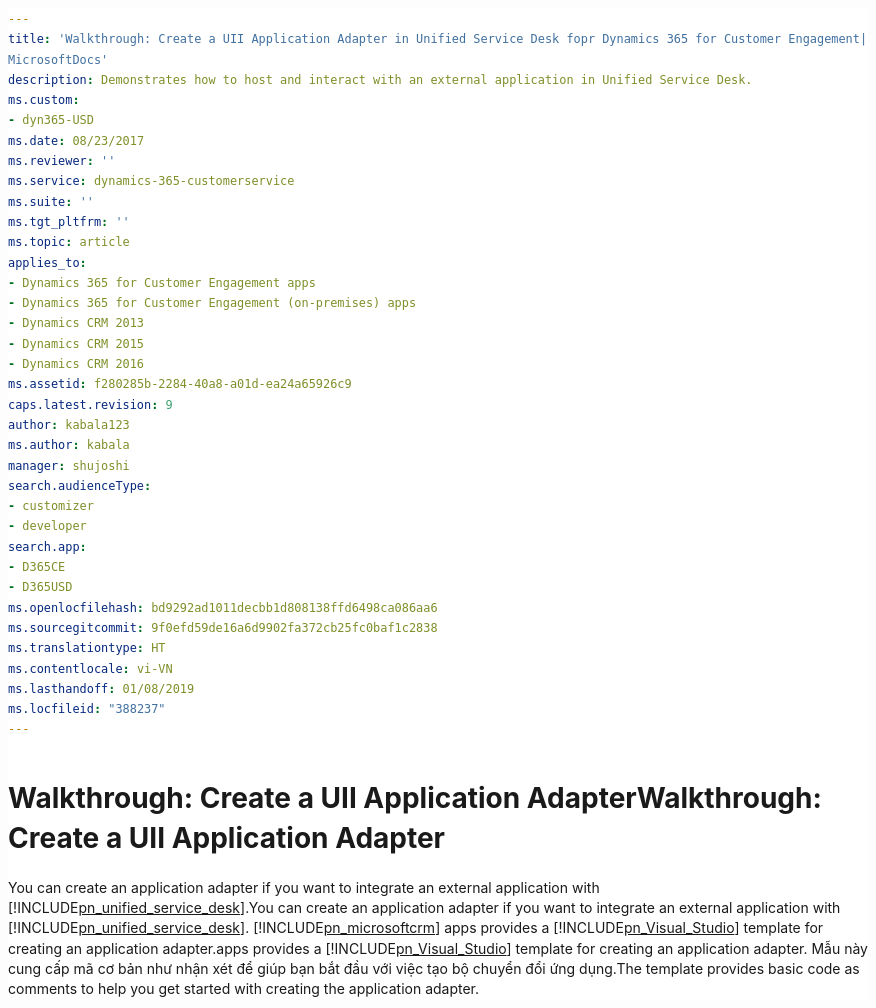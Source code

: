 ```yaml
---
title: 'Walkthrough: Create a UII Application Adapter in Unified Service Desk fopr Dynamics 365 for Customer Engagement| MicrosoftDocs'
description: Demonstrates how to host and interact with an external application in Unified Service Desk.
ms.custom:
- dyn365-USD
ms.date: 08/23/2017
ms.reviewer: ''
ms.service: dynamics-365-customerservice
ms.suite: ''
ms.tgt_pltfrm: ''
ms.topic: article
applies_to:
- Dynamics 365 for Customer Engagement apps
- Dynamics 365 for Customer Engagement (on-premises) apps
- Dynamics CRM 2013
- Dynamics CRM 2015
- Dynamics CRM 2016
ms.assetid: f280285b-2284-40a8-a01d-ea24a65926c9
caps.latest.revision: 9
author: kabala123
ms.author: kabala
manager: shujoshi
search.audienceType:
- customizer
- developer
search.app:
- D365CE
- D365USD
ms.openlocfilehash: bd9292ad1011decbb1d808138ffd6498ca086aa6
ms.sourcegitcommit: 9f0efd59de16a6d9902fa372cb25fc0baf1c2838
ms.translationtype: HT
ms.contentlocale: vi-VN
ms.lasthandoff: 01/08/2019
ms.locfileid: "388237"
---
```

# <a name="walkthrough-create-a-uii-application-adapter"></a><span data-ttu-id="2d283-103">Walkthrough: Create a UII Application Adapter</span><span class="sxs-lookup"><span data-stu-id="2d283-103">Walkthrough: Create a UII Application Adapter</span></span>
<span data-ttu-id="2d283-104">You can create an application adapter if you want to integrate an external application with [!INCLUDE[pn_unified_service_desk](../includes/pn-unified-service-desk.md)].</span><span class="sxs-lookup"><span data-stu-id="2d283-104">You can create an application adapter if you want to integrate an external application with [!INCLUDE[pn_unified_service_desk](../includes/pn-unified-service-desk.md)].</span></span> [!INCLUDE[pn_microsoftcrm](../includes/pn-microsoftcrm.md)] <span data-ttu-id="2d283-105">apps provides a [!INCLUDE[pn_Visual_Studio](../includes/pn-visual-studio.md)] template for creating an application adapter.</span><span class="sxs-lookup"><span data-stu-id="2d283-105">apps provides a [!INCLUDE[pn_Visual_Studio](../includes/pn-visual-studio.md)] template for creating an application adapter.</span></span> <span data-ttu-id="2d283-106">Mẫu này cung cấp mã cơ bản như nhận xét để giúp bạn bắt đầu với việc tạo bộ chuyển đổi ứng dụng.</span><span class="sxs-lookup"><span data-stu-id="2d283-106">The template provides basic code as comments to help you get started with creating the application adapter.</span></span>  
  